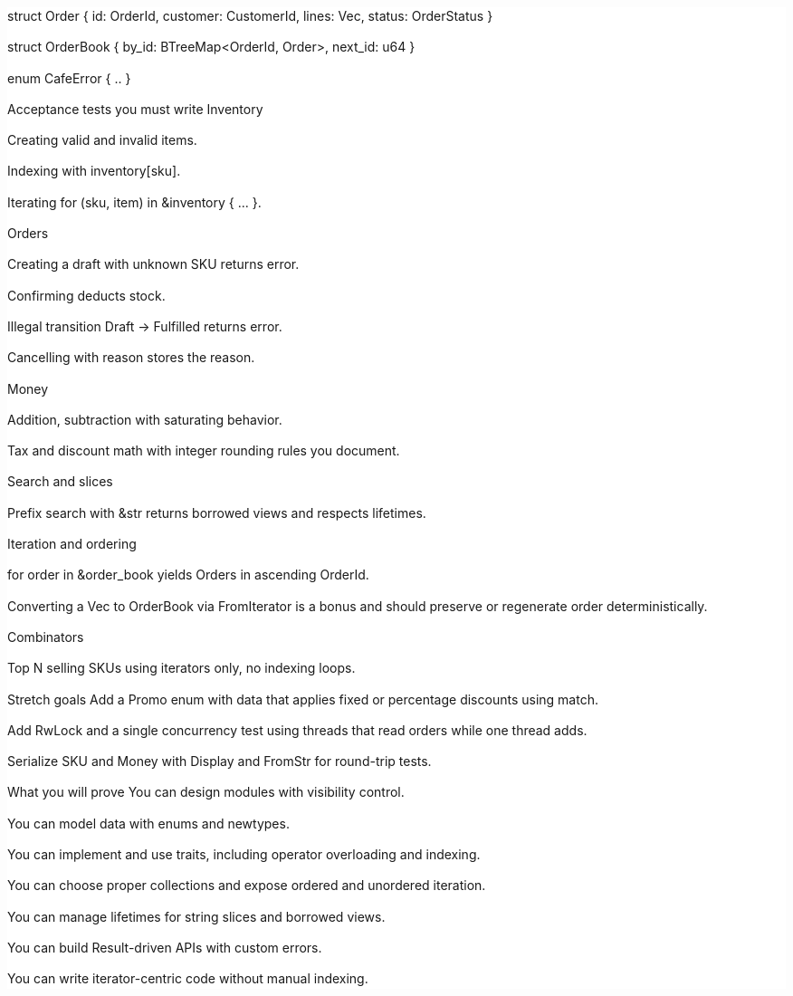 struct Order { id: OrderId, customer: CustomerId, lines: Vec<LineItem>, status: OrderStatus }

struct OrderBook { by_id: BTreeMap<OrderId, Order>, next_id: u64 }

enum CafeError { .. }

Acceptance tests you must write
Inventory

Creating valid and invalid items.

Indexing with inventory[sku].

Iterating for (sku, item) in &inventory { ... }.

Orders

Creating a draft with unknown SKU returns error.

Confirming deducts stock.

Illegal transition Draft → Fulfilled returns error.

Cancelling with reason stores the reason.

Money

Addition, subtraction with saturating behavior.

Tax and discount math with integer rounding rules you document.

Search and slices

Prefix search with &str returns borrowed views and respects lifetimes.

Iteration and ordering

for order in &order_book yields Orders in ascending OrderId.

Converting a Vec<Order> to OrderBook via FromIterator is a bonus and should preserve or regenerate order deterministically.

Combinators

Top N selling SKUs using iterators only, no indexing loops.

Stretch goals
Add a Promo enum with data that applies fixed or percentage discounts using match.

Add RwLock<OrderBook> and a single concurrency test using threads that read orders while one thread adds.

Serialize SKU and Money with Display and FromStr for round-trip tests.

What you will prove
You can design modules with visibility control.

You can model data with enums and newtypes.

You can implement and use traits, including operator overloading and indexing.

You can choose proper collections and expose ordered and unordered iteration.

You can manage lifetimes for string slices and borrowed views.

You can build Result-driven APIs with custom errors.

You can write iterator-centric code without manual indexing.
